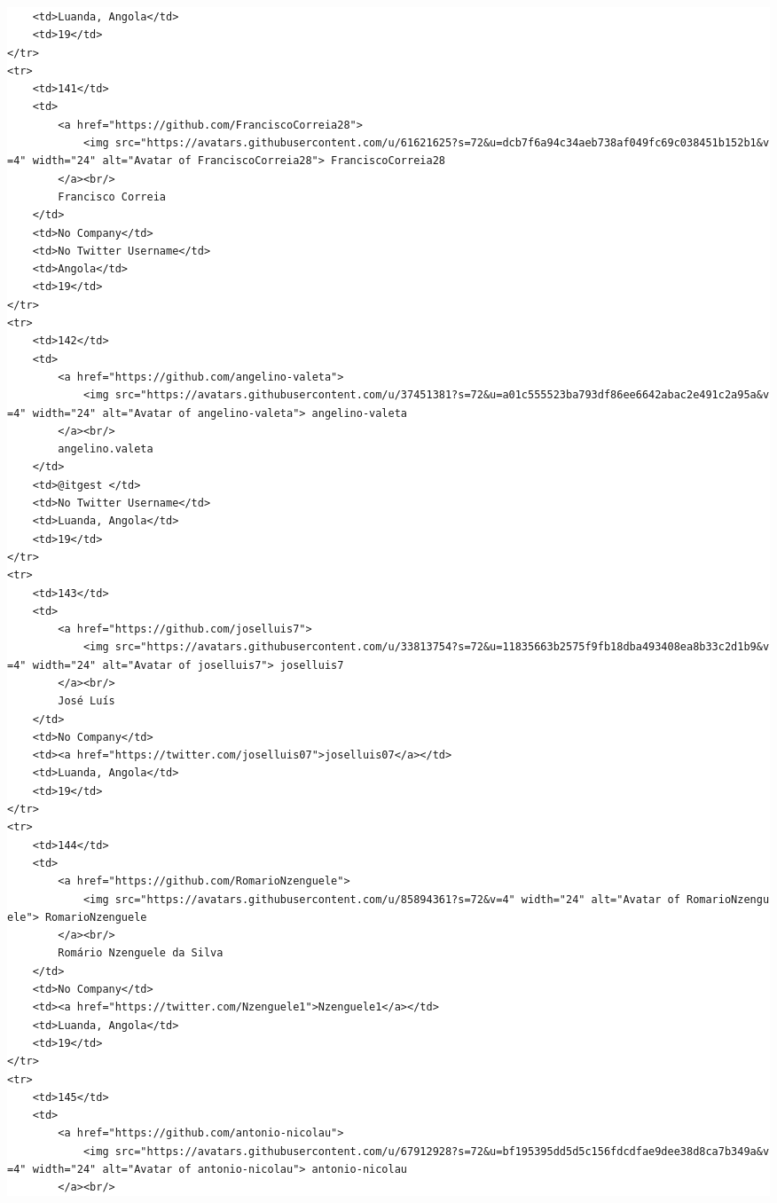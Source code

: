 		<td>Luanda, Angola</td>
		<td>19</td>
	</tr>
	<tr>
		<td>141</td>
		<td>
			<a href="https://github.com/FranciscoCorreia28">
				<img src="https://avatars.githubusercontent.com/u/61621625?s=72&u=dcb7f6a94c34aeb738af049fc69c038451b152b1&v=4" width="24" alt="Avatar of FranciscoCorreia28"> FranciscoCorreia28
			</a><br/>
			Francisco Correia
		</td>
		<td>No Company</td>
		<td>No Twitter Username</td>
		<td>Angola</td>
		<td>19</td>
	</tr>
	<tr>
		<td>142</td>
		<td>
			<a href="https://github.com/angelino-valeta">
				<img src="https://avatars.githubusercontent.com/u/37451381?s=72&u=a01c555523ba793df86ee6642abac2e491c2a95a&v=4" width="24" alt="Avatar of angelino-valeta"> angelino-valeta
			</a><br/>
			angelino.valeta
		</td>
		<td>@itgest </td>
		<td>No Twitter Username</td>
		<td>Luanda, Angola</td>
		<td>19</td>
	</tr>
	<tr>
		<td>143</td>
		<td>
			<a href="https://github.com/joselluis7">
				<img src="https://avatars.githubusercontent.com/u/33813754?s=72&u=11835663b2575f9fb18dba493408ea8b33c2d1b9&v=4" width="24" alt="Avatar of joselluis7"> joselluis7
			</a><br/>
			José Luís
		</td>
		<td>No Company</td>
		<td><a href="https://twitter.com/joselluis07">joselluis07</a></td>
		<td>Luanda, Angola</td>
		<td>19</td>
	</tr>
	<tr>
		<td>144</td>
		<td>
			<a href="https://github.com/RomarioNzenguele">
				<img src="https://avatars.githubusercontent.com/u/85894361?s=72&v=4" width="24" alt="Avatar of RomarioNzenguele"> RomarioNzenguele
			</a><br/>
			Romário Nzenguele da Silva
		</td>
		<td>No Company</td>
		<td><a href="https://twitter.com/Nzenguele1">Nzenguele1</a></td>
		<td>Luanda, Angola</td>
		<td>19</td>
	</tr>
	<tr>
		<td>145</td>
		<td>
			<a href="https://github.com/antonio-nicolau">
				<img src="https://avatars.githubusercontent.com/u/67912928?s=72&u=bf195395dd5d5c156fdcdfae9dee38d8ca7b349a&v=4" width="24" alt="Avatar of antonio-nicolau"> antonio-nicolau
			</a><br/>